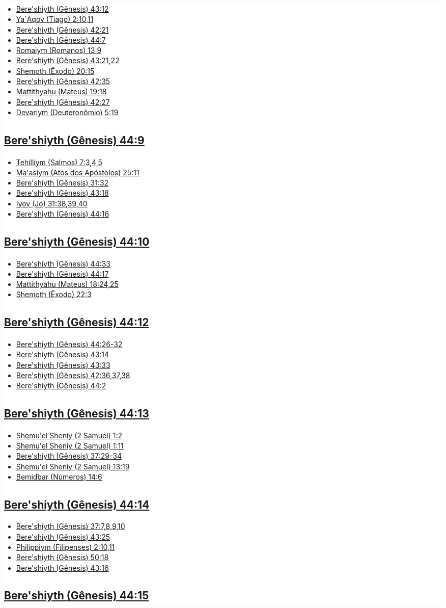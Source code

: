- [Bere'shiyth (Gênesis) 43:12](https://bible.ozzuu.com/pt_yah/Gen/43#12)
- [Ya`Aqov (Tiago) 2:10,11](https://bible.ozzuu.com/pt_yah/Jam/2#10)
- [Bere'shiyth (Gênesis) 42:21](https://bible.ozzuu.com/pt_yah/Gen/42#21)
- [Bere'shiyth (Gênesis) 44:7](https://bible.ozzuu.com/pt_yah/Gen/44#7)
- [Romaiym (Romanos) 13:9](https://bible.ozzuu.com/pt_yah/Rom/13#9)
- [Bere'shiyth (Gênesis) 43:21,22](https://bible.ozzuu.com/pt_yah/Gen/43#21)
- [Shemoth (Êxodo) 20:15](https://bible.ozzuu.com/pt_yah/Exo/20#15)
- [Bere'shiyth (Gênesis) 42:35](https://bible.ozzuu.com/pt_yah/Gen/42#35)
- [Mattithyahu (Mateus) 19:18](https://bible.ozzuu.com/pt_yah/Mat/19#18)
- [Bere'shiyth (Gênesis) 42:27](https://bible.ozzuu.com/pt_yah/Gen/42#27)
- [Devariym (Deuteronômio) 5:19](https://bible.ozzuu.com/pt_yah/Deu/5#19)
<h2 id="9"><a href="https://bible.ozzuu.com/pt_yah/Gen/44#9" target="_blank">Bere'shiyth (Gênesis) 44:9</a></h2>

- [Tehilliym (Salmos) 7:3,4,5](https://bible.ozzuu.com/pt_yah/Psa/7#3)
- [Ma'asiym (Atos dos Apóstolos) 25:11](https://bible.ozzuu.com/pt_yah/Act/25#11)
- [Bere'shiyth (Gênesis) 31:32](https://bible.ozzuu.com/pt_yah/Gen/31#32)
- [Bere'shiyth (Gênesis) 43:18](https://bible.ozzuu.com/pt_yah/Gen/43#18)
- [Iyov (Jó) 31:38,39,40](https://bible.ozzuu.com/pt_yah/Job/31#38)
- [Bere'shiyth (Gênesis) 44:16](https://bible.ozzuu.com/pt_yah/Gen/44#16)
<h2 id="10"><a href="https://bible.ozzuu.com/pt_yah/Gen/44#10" target="_blank">Bere'shiyth (Gênesis) 44:10</a></h2>

- [Bere'shiyth (Gênesis) 44:33](https://bible.ozzuu.com/pt_yah/Gen/44#33)
- [Bere'shiyth (Gênesis) 44:17](https://bible.ozzuu.com/pt_yah/Gen/44#17)
- [Mattithyahu (Mateus) 18:24,25](https://bible.ozzuu.com/pt_yah/Mat/18#24)
- [Shemoth (Êxodo) 22:3](https://bible.ozzuu.com/pt_yah/Exo/22#3)
<h2 id="12"><a href="https://bible.ozzuu.com/pt_yah/Gen/44#12" target="_blank">Bere'shiyth (Gênesis) 44:12</a></h2>

- [Bere'shiyth (Gênesis) 44:26-32](https://bible.ozzuu.com/pt_yah/Gen/44#26)
- [Bere'shiyth (Gênesis) 43:14](https://bible.ozzuu.com/pt_yah/Gen/43#14)
- [Bere'shiyth (Gênesis) 43:33](https://bible.ozzuu.com/pt_yah/Gen/43#33)
- [Bere'shiyth (Gênesis) 42:36,37,38](https://bible.ozzuu.com/pt_yah/Gen/42#36)
- [Bere'shiyth (Gênesis) 44:2](https://bible.ozzuu.com/pt_yah/Gen/44#2)
<h2 id="13"><a href="https://bible.ozzuu.com/pt_yah/Gen/44#13" target="_blank">Bere'shiyth (Gênesis) 44:13</a></h2>

- [Shemu'el Sheniy (2 Samuel) 1:2](https://bible.ozzuu.com/pt_yah/2Sm/1#2)
- [Shemu'el Sheniy (2 Samuel) 1:11](https://bible.ozzuu.com/pt_yah/2Sm/1#11)
- [Bere'shiyth (Gênesis) 37:29-34](https://bible.ozzuu.com/pt_yah/Gen/37#29)
- [Shemu'el Sheniy (2 Samuel) 13:19](https://bible.ozzuu.com/pt_yah/2Sm/13#19)
- [Bemidbar (Números) 14:6](https://bible.ozzuu.com/pt_yah/Num/14#6)
<h2 id="14"><a href="https://bible.ozzuu.com/pt_yah/Gen/44#14" target="_blank">Bere'shiyth (Gênesis) 44:14</a></h2>

- [Bere'shiyth (Gênesis) 37:7,8,9,10](https://bible.ozzuu.com/pt_yah/Gen/37#7)
- [Bere'shiyth (Gênesis) 43:25](https://bible.ozzuu.com/pt_yah/Gen/43#25)
- [Philippiym (Filipenses) 2:10,11](https://bible.ozzuu.com/pt_yah/Php/2#10)
- [Bere'shiyth (Gênesis) 50:18](https://bible.ozzuu.com/pt_yah/Gen/50#18)
- [Bere'shiyth (Gênesis) 43:16](https://bible.ozzuu.com/pt_yah/Gen/43#16)
<h2 id="15"><a href="https://bible.ozzuu.com/pt_yah/Gen/44#15" target="_blank">Bere'shiyth (Gênesis) 44:15</a></h2>
